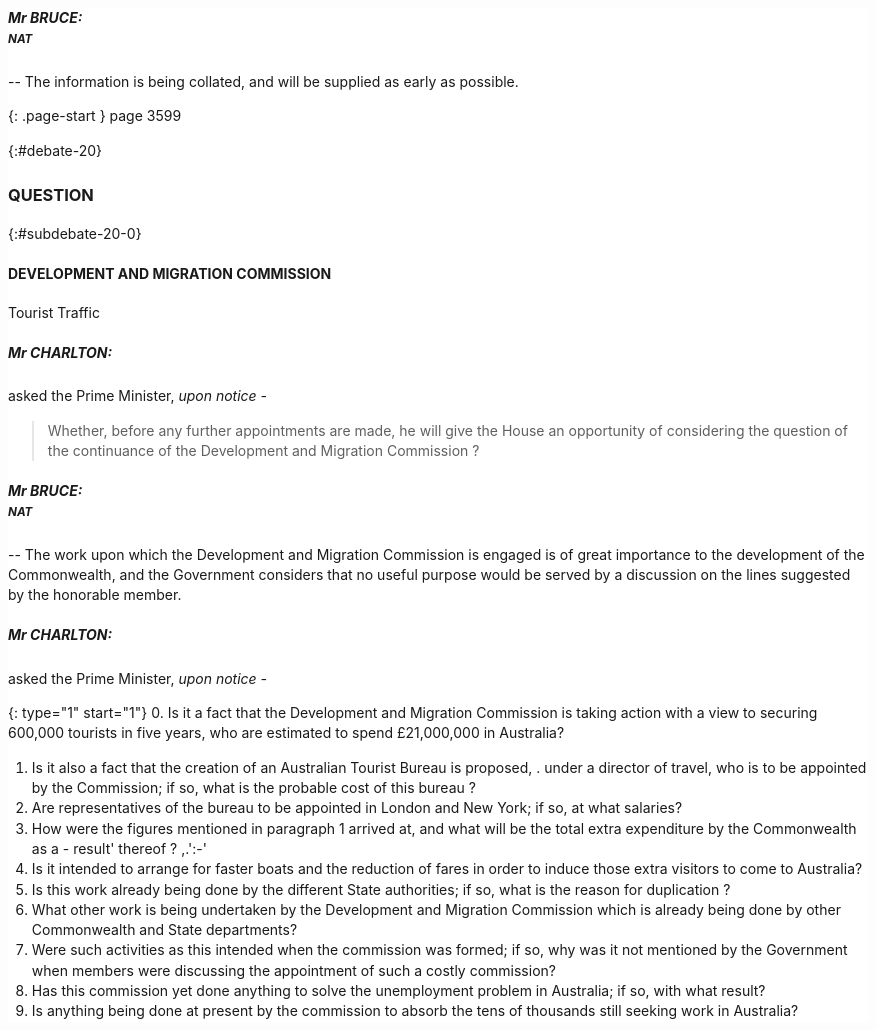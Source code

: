 ##### Mr BRUCE:<br><small class="text-muted">NAT</small>

-- The information is being collated, and will be supplied as early as possible. 

{: .page-start }
page 3599

{:#debate-20}
### QUESTION

{:#subdebate-20-0}
#### DEVELOPMENT AND MIGRATION COMMISSION

Tourist Traffic

##### Mr CHARLTON:

asked the Prime Minister,  *upon notice -* 

  >Whether, before any further appointments are made, he will give the House an opportunity of considering the question of the continuance of the Development and Migration Commission ? 

##### Mr BRUCE:<br><small class="text-muted">NAT</small>

-- The work upon which the Development and Migration Commission is engaged is of great importance to the development of the Commonwealth, and the Government considers that no useful purpose would be served by a discussion on the lines suggested by the honorable member. 

##### Mr CHARLTON:

asked the Prime Minister,  *upon notice -* 

{: type="1" start="1"}
0. Is it a fact that the Development and Migration Commission is taking action with a view to securing 600,000 tourists in five years, who are estimated to spend £21,000,000 in Australia? 
1. Is it also a fact that the creation of an Australian Tourist Bureau is proposed, . under a director of travel, who is to be appointed by the Commission; if so, what is the probable cost of this bureau ? 
2. Are representatives of the bureau to be appointed in London and New York; if so, at what salaries? 
3. How were the figures mentioned in paragraph 1 arrived at, and what will be the total  extra expenditure by the Commonwealth as a - result' thereof ? ,.':-' 
4. Is it intended to arrange for faster boats and the reduction of fares in order to induce those extra visitors to come to Australia? 
5. Is this work already being done by the different State authorities; if so, what is the reason for duplication ? 
6. What other work is being undertaken by the Development and Migration Commission which is already being done by other Commonwealth and State departments? 
7. Were such activities as this intended when the commission was formed; if so, why was it not mentioned by the Government when members were discussing the appointment of such a costly commission? 
8. Has this commission yet done anything to solve the unemployment problem in Australia; if so, with what result? 
9. Is anything being done at present by the commission to absorb the tens of thousands still seeking work in Australia? 
